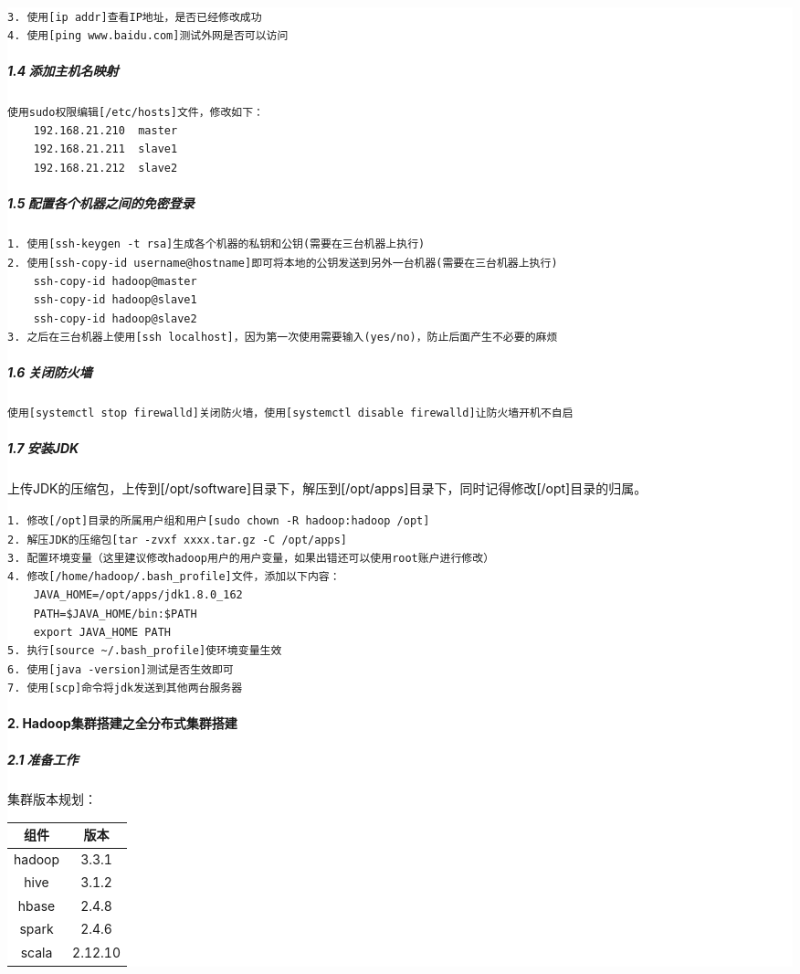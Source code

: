 ```
3. 使用[ip addr]查看IP地址，是否已经修改成功
4. 使用[ping www.baidu.com]测试外网是否可以访问
```

##### 1.4 添加主机名映射

```
使用sudo权限编辑[/etc/hosts]文件，修改如下：
	192.168.21.210	master
	192.168.21.211	slave1
	192.168.21.212	slave2
```

##### 1.5 配置各个机器之间的免密登录

```
1. 使用[ssh-keygen -t rsa]生成各个机器的私钥和公钥(需要在三台机器上执行)
2. 使用[ssh-copy-id username@hostname]即可将本地的公钥发送到另外一台机器(需要在三台机器上执行)
	ssh-copy-id hadoop@master
	ssh-copy-id hadoop@slave1
	ssh-copy-id hadoop@slave2
3. 之后在三台机器上使用[ssh localhost]，因为第一次使用需要输入(yes/no)，防止后面产生不必要的麻烦
```

##### 1.6 关闭防火墙

```
使用[systemctl stop firewalld]关闭防火墙，使用[systemctl disable firewalld]让防火墙开机不自启
```

##### 1.7 安装JDK

上传JDK的压缩包，上传到[/opt/software]目录下，解压到[/opt/apps]目录下，同时记得修改[/opt]目录的归属。

```
1. 修改[/opt]目录的所属用户组和用户[sudo chown -R hadoop:hadoop /opt]
2. 解压JDK的压缩包[tar -zvxf xxxx.tar.gz -C /opt/apps]
3. 配置环境变量（这里建议修改hadoop用户的用户变量，如果出错还可以使用root账户进行修改）
4. 修改[/home/hadoop/.bash_profile]文件，添加以下内容：
	JAVA_HOME=/opt/apps/jdk1.8.0_162
	PATH=$JAVA_HOME/bin:$PATH
	export JAVA_HOME PATH
5. 执行[source ~/.bash_profile]使环境变量生效
6. 使用[java -version]测试是否生效即可
7. 使用[scp]命令将jdk发送到其他两台服务器
```

#### 2. Hadoop集群搭建之全分布式集群搭建

##### 2.1 准备工作

集群版本规划：

|  组件  |  版本   |
| :----: | :-----: |
| hadoop |  3.3.1  |
|  hive  |  3.1.2  |
| hbase  |  2.4.8  |
| spark  |  2.4.6  |
| scala  | 2.12.10 |
